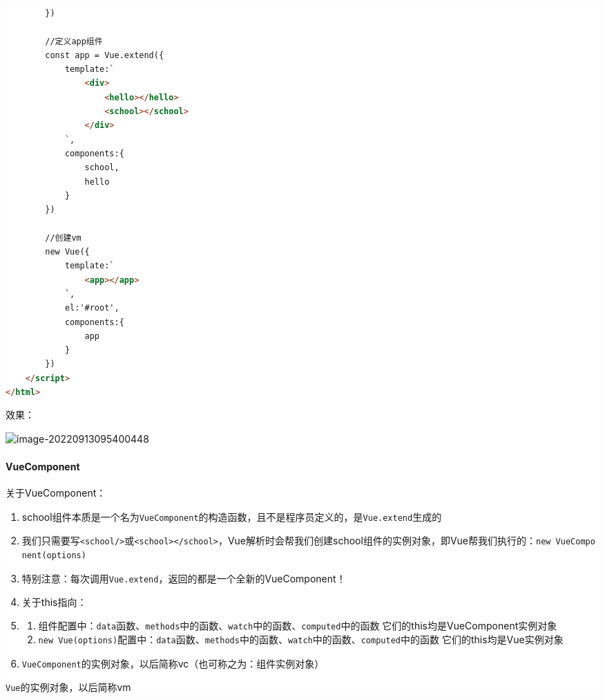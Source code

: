 ```html
		})

		//定义app组件
		const app = Vue.extend({
			template:`
				<div>
					<hello></hello>
					<school></school>
				</div>
			`,
			components:{
				school,
				hello
			}
		})

		//创建vm
		new Vue({
			template:`
				<app></app>
			`,
			el:'#root',
			components:{
				app
			}
		})
	</script>
</html>

```

效果：

![image-20220913095400448](D:\学习资料\前端\学习笔记\Vue学习笔记\vue.js.assets\image-20220913095400448.png)

#### VueComponent

关于VueComponent：

1. school组件本质是一个名为`VueComponent`的构造函数，且不是程序员定义的，是`Vue.extend`生成的

2. 我们只需要写`<school/>`或`<school></school>`，Vue解析时会帮我们创建school组件的实例对象，即Vue帮我们执行的：`new VueComponent(options)`

3. 特别注意：每次调用`Vue.extend`，返回的都是一个全新的VueComponent！

4. 关于this指向：

1. 1. 组件配置中：`data`函数、`methods`中的函数、`watch`中的函数、`computed`中的函数 它们的this均是VueComponent实例对象
   2. `new Vue(options)`配置中：`data`函数、`methods`中的函数、`watch`中的函数、`computed`中的函数 它们的this均是Vue实例对象

5. `VueComponent`的实例对象，以后简称vc（也可称之为：组件实例对象）

`Vue`的实例对象，以后简称vm
